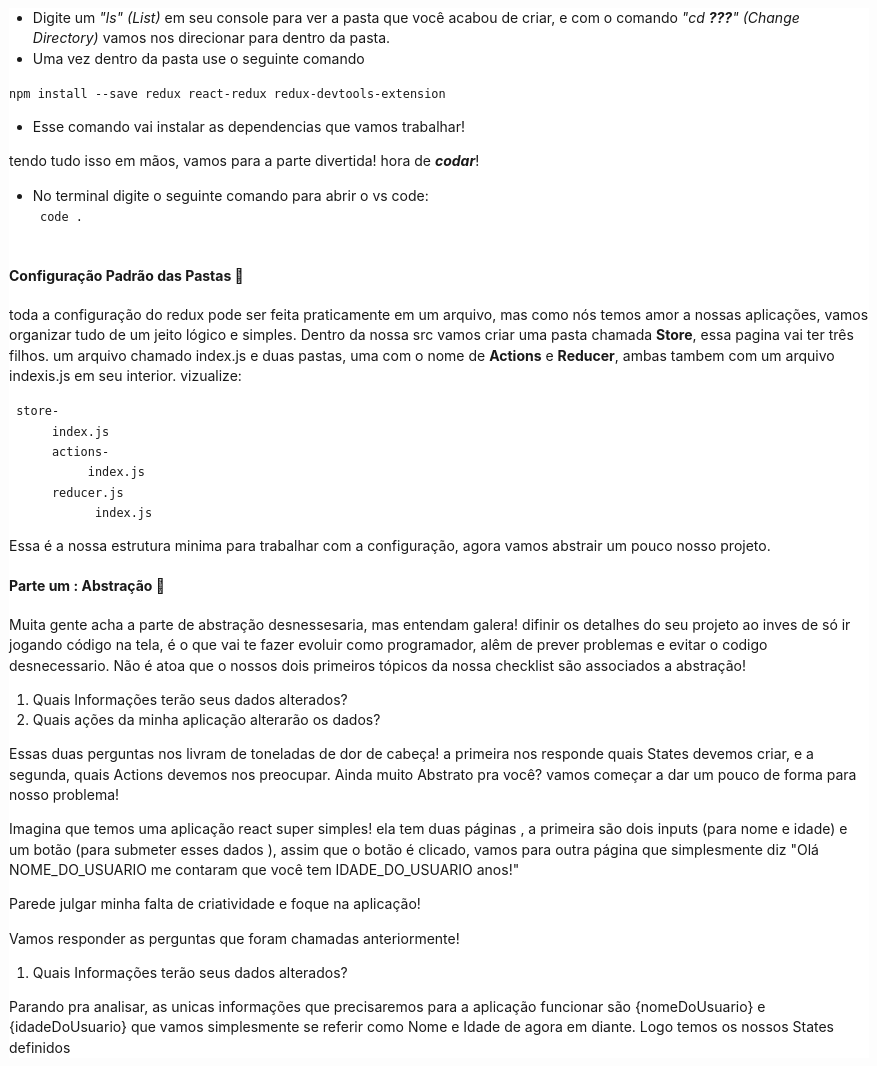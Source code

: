    * Digite um *"ls" (List)* em seu console para ver a pasta que você acabou de criar, e com o comando *"cd **???**"* *(Change Directory)* vamos nos direcionar para dentro da pasta.
   * Uma vez dentro da pasta use o seguinte comando
   
	npm install --save redux react-redux redux-devtools-extension
	
  * Esse comando vai instalar as dependencias que vamos trabalhar!
 
 tendo tudo isso em mãos, vamos para a parte divertida! hora de ***codar***!
  
  * No terminal digite o seguinte comando para abrir o vs code: <br> 
  <code> code .</code> <br><br>
  #### Configuração Padrão das Pastas 📁
  toda a configuração do redux pode ser feita praticamente em um arquivo, mas como nós temos amor a nossas aplicações, vamos organizar tudo de um jeito lógico e simples. 
  Dentro da nossa src vamos criar uma pasta chamada **Store**, essa pagina vai ter três filhos. um arquivo chamado index.js e duas pastas, uma com o nome de **Actions** e **Reducer**, ambas tambem com um arquivo indexis.js em seu interior.
  vizualize: 
  
     store-
    	  index.js
    	  actions-
    		   index.js
	      reducer.js
    			index.js 

Essa é a nossa estrutura minima para trabalhar com a configuração, agora vamos abstrair um pouco nosso projeto. 

  #### Parte um :  Abstração 💭
  
Muita gente acha a parte de abstração desnessesaria, mas entendam galera! difinir os detalhes do seu projeto ao inves de só ir jogando código na tela, é o que vai te fazer evoluir como programador, alêm de prever problemas e evitar o codigo desnecessario. Não é atoa que o nossos dois primeiros tópicos da nossa checklist são associados a abstração!
 
 1. Quais Informações terão seus dados alterados?
 2. Quais ações da minha aplicação alterarão os dados?
 
 Essas duas perguntas nos livram de toneladas de dor de cabeça!
a primeira nos responde quais States devemos criar, e a segunda,  quais Actions devemos nos preocupar. Ainda muito Abstrato pra você? vamos começar a dar um pouco de forma para nosso problema!

Imagina que temos uma aplicação react super simples! ela tem duas páginas , a primeira são dois inputs  (para nome e idade) e um botão (para submeter esses dados ), assim que o botão é clicado, vamos para outra página que simplesmente diz "Olá NOME_DO_USUARIO me contaram que você tem IDADE_DO_USUARIO anos!"

Parede julgar minha falta de criatividade e foque na aplicação!

Vamos responder as perguntas que foram chamadas anteriormente! 

 1. Quais Informações terão seus dados alterados?

Parando pra analisar, as unicas informações que precisaremos para a aplicação funcionar são {nomeDoUsuario} e {idadeDoUsuario} que vamos simplesmente se referir como Nome e Idade de agora em diante. Logo temos os nossos States definidos
